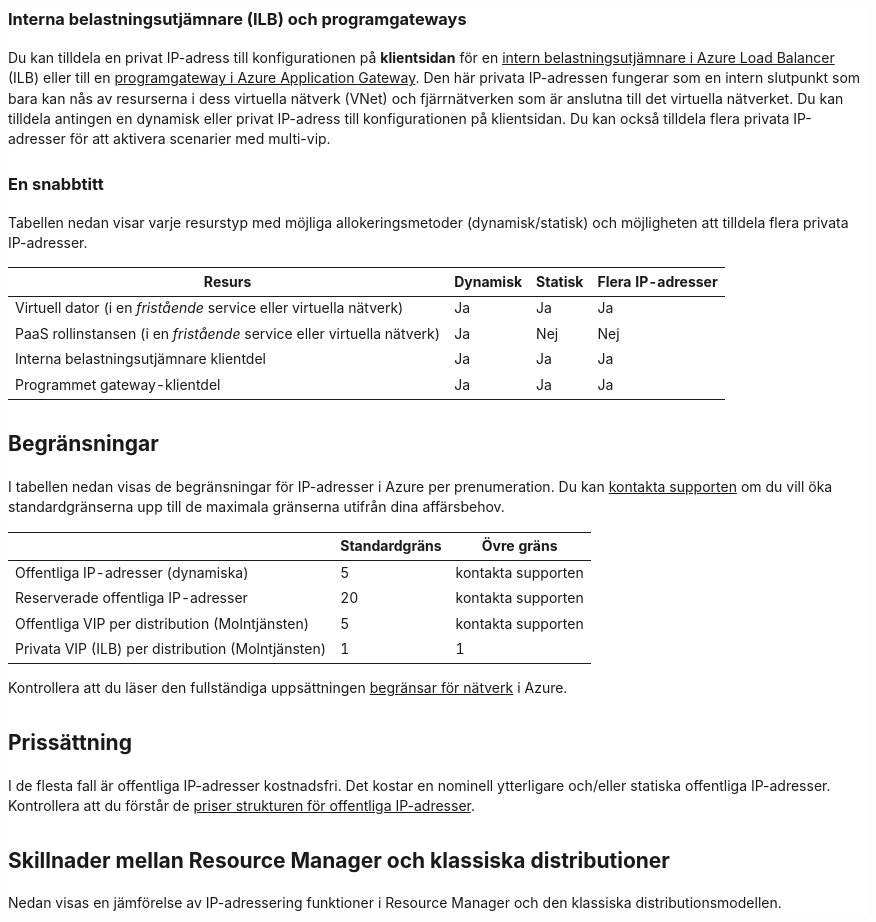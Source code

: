 ### <a name="internal-load-balancers-ilb--application-gateways"></a>Interna belastningsutjämnare (ILB) och programgateways
Du kan tilldela en privat IP-adress till konfigurationen på **klientsidan** för en [intern belastningsutjämnare i Azure Load Balancer](../load-balancer/load-balancer-internal-overview.md) (ILB) eller till en [programgateway i Azure Application Gateway](../application-gateway/application-gateway-introduction.md). Den här privata IP-adressen fungerar som en intern slutpunkt som bara kan nås av resurserna i dess virtuella nätverk (VNet) och fjärrnätverken som är anslutna till det virtuella nätverket. Du kan tilldela antingen en dynamisk eller privat IP-adress till konfigurationen på klientsidan. Du kan också tilldela flera privata IP-adresser för att aktivera scenarier med multi-vip.

### <a name="at-a-glance"></a>En snabbtitt
Tabellen nedan visar varje resurstyp med möjliga allokeringsmetoder (dynamisk/statisk) och möjligheten att tilldela flera privata IP-adresser.

| Resurs | Dynamisk | Statisk | Flera IP-adresser |
| --- | --- | --- | --- |
| Virtuell dator (i en *fristående* service eller virtuella nätverk) |Ja |Ja |Ja |
| PaaS rollinstansen (i en *fristående* service eller virtuella nätverk) |Ja |Nej |Nej |
| Interna belastningsutjämnare klientdel |Ja |Ja |Ja |
| Programmet gateway-klientdel |Ja |Ja |Ja |

## <a name="limits"></a>Begränsningar
I tabellen nedan visas de begränsningar för IP-adresser i Azure per prenumeration. Du kan [kontakta supporten](https://portal.azure.com/#blade/Microsoft_Azure_Support/HelpAndSupportBlade) om du vill öka standardgränserna upp till de maximala gränserna utifrån dina affärsbehov.

|  | Standardgräns | Övre gräns |
| --- | --- | --- |
| Offentliga IP-adresser (dynamiska) |5 |kontakta supporten |
| Reserverade offentliga IP-adresser |20 |kontakta supporten |
| Offentliga VIP per distribution (Molntjänsten) |5 |kontakta supporten |
| Privata VIP (ILB) per distribution (Molntjänsten) |1 |1 |

Kontrollera att du läser den fullständiga uppsättningen [begränsar för nätverk](../azure-subscription-service-limits.md#networking-limits) i Azure.

## <a name="pricing"></a>Prissättning
I de flesta fall är offentliga IP-adresser kostnadsfri. Det kostar en nominell ytterligare och/eller statiska offentliga IP-adresser. Kontrollera att du förstår de [priser strukturen för offentliga IP-adresser](https://azure.microsoft.com/pricing/details/ip-addresses/).

## <a name="differences-between-resource-manager-and-classic-deployments"></a>Skillnader mellan Resource Manager och klassiska distributioner
Nedan visas en jämförelse av IP-adressering funktioner i Resource Manager och den klassiska distributionsmodellen.
